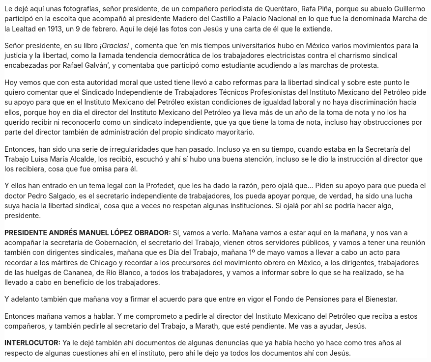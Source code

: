 Le dejé aquí unas fotografías, señor presidente, de un compañero periodista de
Querétaro, Rafa Piña, porque su abuelo Guillermo participó en la escolta que
acompañó al presidente Madero del Castillo a Palacio Nacional en lo que fue la
denominada Marcha de la Lealtad en 1913, un 9 de febrero. Aquí le dejé las
fotos con Jesús y una carta de él que le extiende.

Señor presidente, en su libro _¡Gracias!_ , comenta que ‘en mis tiempos
universitarios hubo en México varios movimientos para la justicia y la
libertad, como la llamada tendencia democrática de los trabajadores
electricistas contra el charrismo sindical encabezadas por Rafael Galván’, y
comentaba que participó como estudiante acudiendo a las marchas de protesta.

Hoy vemos que con esta autoridad moral que usted tiene llevó a cabo reformas
para la libertad sindical y sobre este punto le quiero comentar que el
Sindicado Independiente de Trabajadores Técnicos Profesionistas del Instituto
Mexicano del Petróleo pide su apoyo para que en el Instituto Mexicano del
Petróleo existan condiciones de igualdad laboral y no haya discriminación
hacia ellos, porque hoy en día el director del Instituto Mexicano del Petróleo
ya lleva más de un año de la toma de nota y no los ha querido recibir ni
reconocerlo como un sindicato independiente, que ya que tiene la toma de nota,
incluso hay obstrucciones por parte del director también de administración del
propio sindicato mayoritario.

Entonces, han sido una serie de irregularidades que han pasado. Incluso ya en
su tiempo, cuando estaba en la Secretaría del Trabajo Luisa María Alcalde, los
recibió, escuchó y ahí sí hubo una buena atención, incluso se le dio la
instrucción al director que los recibiera, cosa que fue omisa para él.

Y ellos han entrado en un tema legal con la Profedet, que les ha dado la
razón, pero ojalá que… Piden su apoyo para que pueda el doctor Pedro Salgado,
es el secretario independiente de trabajadores, los pueda apoyar porque, de
verdad, ha sido una lucha suya hacia la libertad sindical, cosa que a veces no
respetan algunas instituciones. Si ojalá por ahí se podría hacer algo,
presidente.

**PRESIDENTE ANDRÉS MANUEL LÓPEZ OBRADOR:** Sí, vamos a verlo. Mañana vamos a
estar aquí en la mañana, y nos van a acompañar la secretaria de Gobernación,
el secretario del Trabajo, vienen otros servidores públicos, y vamos a tener
una reunión también con dirigentes sindicales, mañana que es Día del Trabajo,
mañana 1º de mayo vamos a llevar a cabo un acto para recordar a los mártires
de Chicago y recordar a los precursores del movimiento obrero en México, a los
dirigentes, trabajadores de las huelgas de Cananea, de Río Blanco, a todos los
trabajadores, y vamos a informar sobre lo que se ha realizado, se ha llevado a
cabo en beneficio de los trabajadores.

Y adelanto también que mañana voy a firmar el acuerdo para que entre en vigor
el Fondo de Pensiones para el Bienestar.

Entonces mañana vamos a hablar. Y me comprometo a pedirle al director del
Instituto Mexicano del Petróleo que reciba a estos compañeros, y también
pedirle al secretario del Trabajo, a Marath, que esté pendiente. Me vas a
ayudar, Jesús.

**INTERLOCUTOR:** Ya le dejé también ahí documentos de algunas denuncias que
ya había hecho yo hace como tres años al respecto de algunas cuestiones ahí en
el instituto, pero ahí le dejo ya todos los documentos ahí con Jesús.
